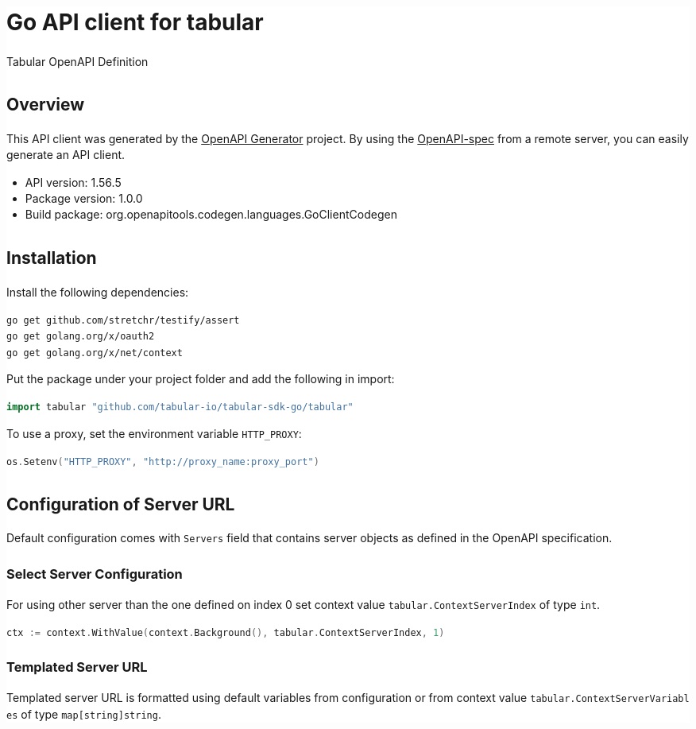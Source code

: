 # Go API client for tabular

Tabular OpenAPI Definition

## Overview
This API client was generated by the [OpenAPI Generator](https://openapi-generator.tech) project.  By using the [OpenAPI-spec](https://www.openapis.org/) from a remote server, you can easily generate an API client.

- API version: 1.56.5
- Package version: 1.0.0
- Build package: org.openapitools.codegen.languages.GoClientCodegen

## Installation

Install the following dependencies:

```sh
go get github.com/stretchr/testify/assert
go get golang.org/x/oauth2
go get golang.org/x/net/context
```

Put the package under your project folder and add the following in import:

```go
import tabular "github.com/tabular-io/tabular-sdk-go/tabular"
```

To use a proxy, set the environment variable `HTTP_PROXY`:

```go
os.Setenv("HTTP_PROXY", "http://proxy_name:proxy_port")
```

## Configuration of Server URL

Default configuration comes with `Servers` field that contains server objects as defined in the OpenAPI specification.

### Select Server Configuration

For using other server than the one defined on index 0 set context value `tabular.ContextServerIndex` of type `int`.

```go
ctx := context.WithValue(context.Background(), tabular.ContextServerIndex, 1)
```

### Templated Server URL

Templated server URL is formatted using default variables from configuration or from context value `tabular.ContextServerVariables` of type `map[string]string`.
